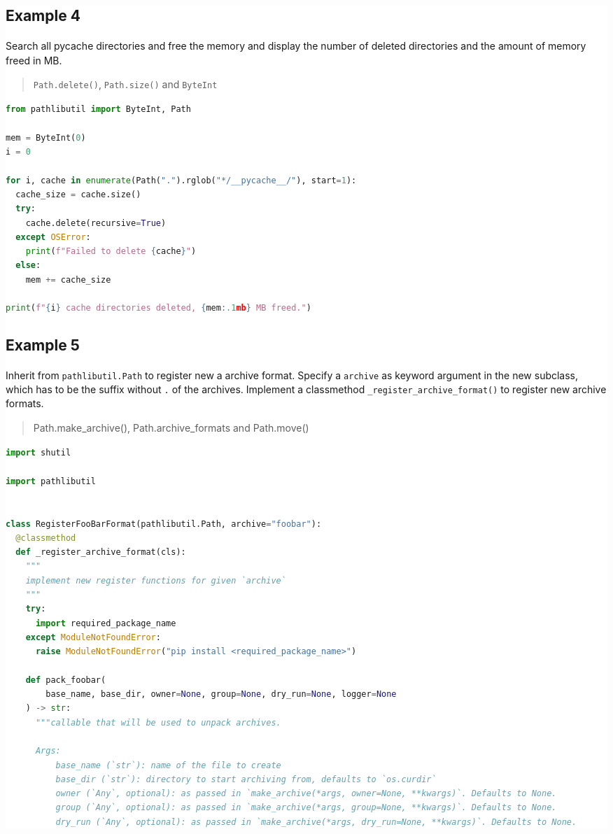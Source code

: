 ## Example 4

Search all pycache directories and free the memory and display the number of
deleted directories and the amount of memory freed in MB.
> `Path.delete()`, `Path.size()` and `ByteInt`

```python
from pathlibutil import ByteInt, Path

mem = ByteInt(0)
i = 0

for i, cache in enumerate(Path(".").rglob("*/__pycache__/"), start=1):
  cache_size = cache.size()
  try:
    cache.delete(recursive=True)
  except OSError:
    print(f"Failed to delete {cache}")
  else:
    mem += cache_size

print(f"{i} cache directories deleted, {mem:.1mb} MB freed.")
```

## Example 5

Inherit from `pathlibutil.Path` to register new a archive format. Specify a
`archive` as keyword argument in the new subclass, which has to be the suffix
without `.` of the archives. Implement a classmethod `_register_archive_format()`
to register new archive formats.

> Path.make_archive(), Path.archive_formats and Path.move()

```python
import shutil

import pathlibutil


class RegisterFooBarFormat(pathlibutil.Path, archive="foobar"):
  @classmethod
  def _register_archive_format(cls):
    """
    implement new register functions for given `archive`
    """
    try:
      import required_package_name
    except ModuleNotFoundError:
      raise ModuleNotFoundError("pip install <required_package_name>")

    def pack_foobar(
        base_name, base_dir, owner=None, group=None, dry_run=None, logger=None
    ) -> str:
      """callable that will be used to unpack archives.

      Args:
          base_name (`str`): name of the file to create
          base_dir (`str`): directory to start archiving from, defaults to `os.curdir`
          owner (`Any`, optional): as passed in `make_archive(*args, owner=None, **kwargs)`. Defaults to None.
          group (`Any`, optional): as passed in `make_archive(*args, group=None, **kwargs)`. Defaults to None.
          dry_run (`Any`, optional): as passed in `make_archive(*args, dry_run=None, **kwargs)`. Defaults to None.
```